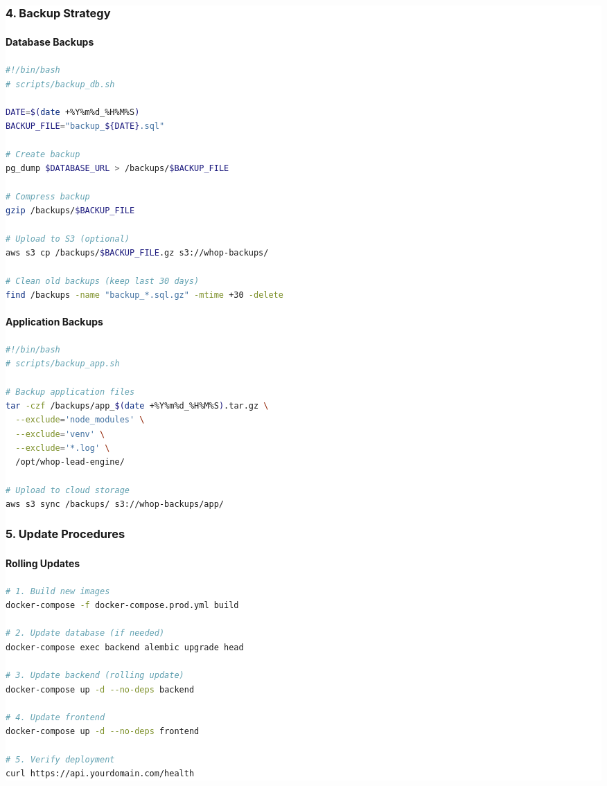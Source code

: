 ### 4. Backup Strategy

#### Database Backups

```bash
#!/bin/bash
# scripts/backup_db.sh

DATE=$(date +%Y%m%d_%H%M%S)
BACKUP_FILE="backup_${DATE}.sql"

# Create backup
pg_dump $DATABASE_URL > /backups/$BACKUP_FILE

# Compress backup
gzip /backups/$BACKUP_FILE

# Upload to S3 (optional)
aws s3 cp /backups/$BACKUP_FILE.gz s3://whop-backups/

# Clean old backups (keep last 30 days)
find /backups -name "backup_*.sql.gz" -mtime +30 -delete
```

#### Application Backups

```bash
#!/bin/bash
# scripts/backup_app.sh

# Backup application files
tar -czf /backups/app_$(date +%Y%m%d_%H%M%S).tar.gz \
  --exclude='node_modules' \
  --exclude='venv' \
  --exclude='*.log' \
  /opt/whop-lead-engine/

# Upload to cloud storage
aws s3 sync /backups/ s3://whop-backups/app/
```

### 5. Update Procedures

#### Rolling Updates

```bash
# 1. Build new images
docker-compose -f docker-compose.prod.yml build

# 2. Update database (if needed)
docker-compose exec backend alembic upgrade head

# 3. Update backend (rolling update)
docker-compose up -d --no-deps backend

# 4. Update frontend
docker-compose up -d --no-deps frontend

# 5. Verify deployment
curl https://api.yourdomain.com/health
```
